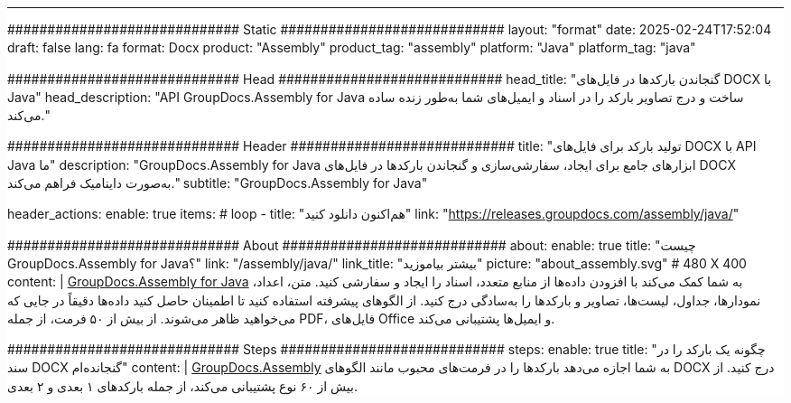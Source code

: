 



---
############################# Static ############################
layout: "format"
date:  2025-02-24T17:52:04
draft: false
lang: fa
format: Docx
product: "Assembly"
product_tag: "assembly"
platform: "Java"
platform_tag: "java"

############################# Head ############################
head_title: "گنجاندن بارکدها در فایل‌های DOCX با Java"
head_description: "API GroupDocs.Assembly for Java ساخت و درج تصاویر بارکد را در اسناد و ایمیل‌های شما به‌طور زنده ساده می‌کند."

############################# Header ############################
title: "تولید بارکد برای فایل‌های DOCX با API Java ما" 
description: "GroupDocs.Assembly for Java ابزارهای جامع برای ایجاد، سفارشی‌سازی و گنجاندن بارکدها در فایل‌های DOCX به‌صورت داینامیک فراهم می‌کند."
subtitle: "GroupDocs.Assembly for Java" 

header_actions:
  enable: true
  items:
    #  loop
    - title: "هم‌اکنون دانلود کنید"
      link: "https://releases.groupdocs.com/assembly/java/"
      
############################# About ############################
about:
    enable: true
    title: "چیست GroupDocs.Assembly for Java؟"
    link: "/assembly/java/"
    link_title: "بیشتر بیاموزید"
    picture: "about_assembly.svg" # 480 X 400
    content: |
       [GroupDocs.Assembly for Java](/assembly/java/) به شما کمک می‌کند با افزودن داده‌ها از منابع متعدد، اسناد را ایجاد و سفارشی کنید. متن، اعداد، نمودارها، جداول، لیست‌ها، تصاویر و بارکدها را به‌سادگی درج کنید. از الگوهای پیشرفته استفاده کنید تا اطمینان حاصل کنید داده‌ها دقیقاً در جایی که می‌خواهید ظاهر می‌شوند. از بیش از ۵۰ فرمت، از جمله PDF، فایل‌های Office و ایمیل‌ها پشتیبانی می‌کند.

############################# Steps ############################
steps:
    enable: true
    title: "چگونه یک بارکد را در سند DOCX گنجانده‌ام"
    content: |
      [GroupDocs.Assembly](/assembly/java/) به شما اجازه می‌دهد بارکدها را در فرمت‌های محبوب مانند الگوهای DOCX درج کنید. از بیش از ۶۰ نوع پشتیبانی می‌کند، از جمله بارکدهای ۱ بعدی و ۲ بعدی.
      
